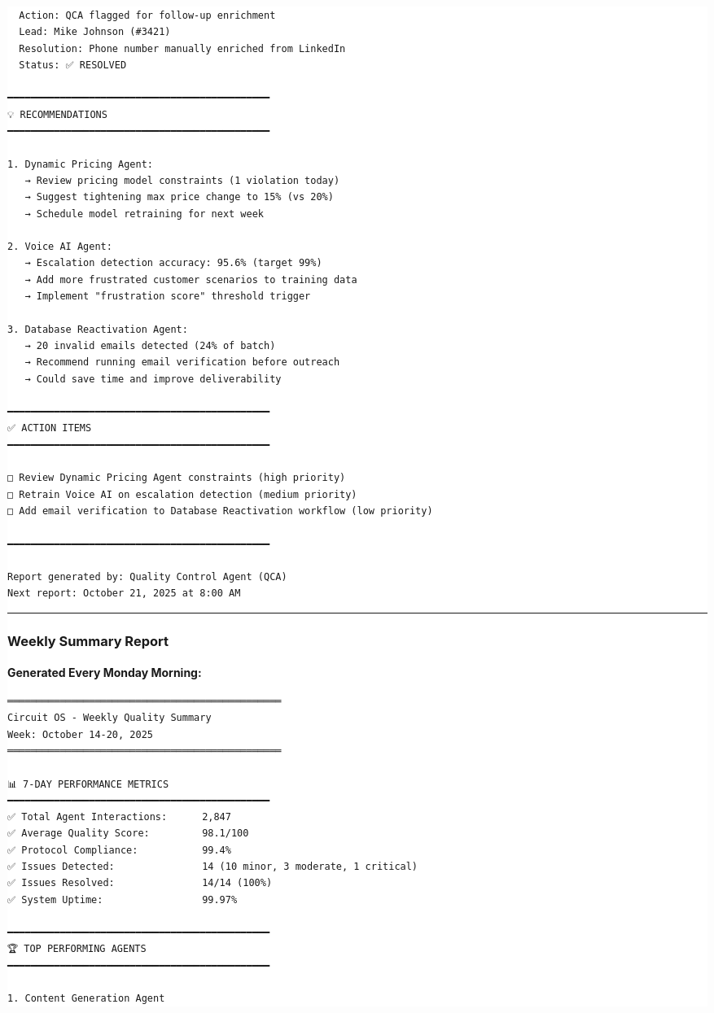 ```
  Action: QCA flagged for follow-up enrichment
  Lead: Mike Johnson (#3421)
  Resolution: Phone number manually enriched from LinkedIn
  Status: ✅ RESOLVED

━━━━━━━━━━━━━━━━━━━━━━━━━━━━━━━━━━━━━━━━━━━━━
💡 RECOMMENDATIONS
━━━━━━━━━━━━━━━━━━━━━━━━━━━━━━━━━━━━━━━━━━━━━

1. Dynamic Pricing Agent:
   → Review pricing model constraints (1 violation today)
   → Suggest tightening max price change to 15% (vs 20%)
   → Schedule model retraining for next week

2. Voice AI Agent:
   → Escalation detection accuracy: 95.6% (target 99%)
   → Add more frustrated customer scenarios to training data
   → Implement "frustration score" threshold trigger

3. Database Reactivation Agent:
   → 20 invalid emails detected (24% of batch)
   → Recommend running email verification before outreach
   → Could save time and improve deliverability

━━━━━━━━━━━━━━━━━━━━━━━━━━━━━━━━━━━━━━━━━━━━━
✅ ACTION ITEMS
━━━━━━━━━━━━━━━━━━━━━━━━━━━━━━━━━━━━━━━━━━━━━

□ Review Dynamic Pricing Agent constraints (high priority)
□ Retrain Voice AI on escalation detection (medium priority)
□ Add email verification to Database Reactivation workflow (low priority)

━━━━━━━━━━━━━━━━━━━━━━━━━━━━━━━━━━━━━━━━━━━━━

Report generated by: Quality Control Agent (QCA)
Next report: October 21, 2025 at 8:00 AM
```

---

### Weekly Summary Report

**Generated Every Monday Morning:**

```
═══════════════════════════════════════════════
Circuit OS - Weekly Quality Summary
Week: October 14-20, 2025
═══════════════════════════════════════════════

📊 7-DAY PERFORMANCE METRICS
━━━━━━━━━━━━━━━━━━━━━━━━━━━━━━━━━━━━━━━━━━━━━
✅ Total Agent Interactions:      2,847
✅ Average Quality Score:         98.1/100
✅ Protocol Compliance:           99.4%
✅ Issues Detected:               14 (10 minor, 3 moderate, 1 critical)
✅ Issues Resolved:               14/14 (100%)
✅ System Uptime:                 99.97%

━━━━━━━━━━━━━━━━━━━━━━━━━━━━━━━━━━━━━━━━━━━━━
🏆 TOP PERFORMING AGENTS
━━━━━━━━━━━━━━━━━━━━━━━━━━━━━━━━━━━━━━━━━━━━━

1. Content Generation Agent
```